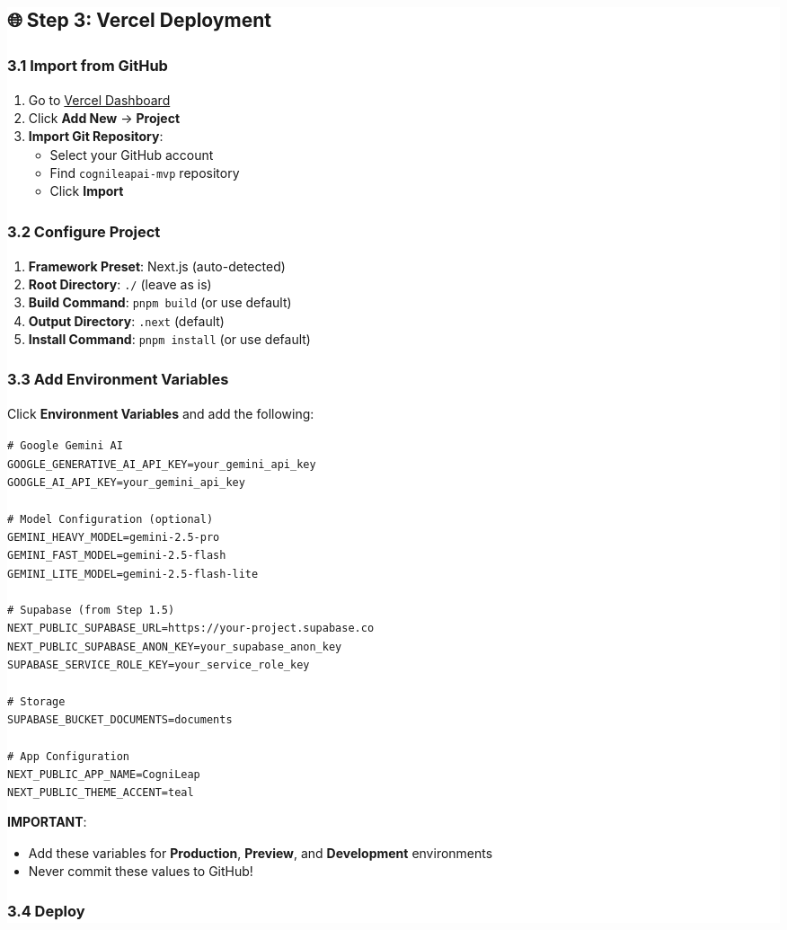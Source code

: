 ## 🌐 Step 3: Vercel Deployment

### 3.1 Import from GitHub

1. Go to [Vercel Dashboard](https://vercel.com/dashboard)
2. Click **Add New** → **Project**
3. **Import Git Repository**:
   - Select your GitHub account
   - Find `cognileapai-mvp` repository
   - Click **Import**

### 3.2 Configure Project

1. **Framework Preset**: Next.js (auto-detected)
2. **Root Directory**: `./` (leave as is)
3. **Build Command**: `pnpm build` (or use default)
4. **Output Directory**: `.next` (default)
5. **Install Command**: `pnpm install` (or use default)

### 3.3 Add Environment Variables

Click **Environment Variables** and add the following:

```env
# Google Gemini AI
GOOGLE_GENERATIVE_AI_API_KEY=your_gemini_api_key
GOOGLE_AI_API_KEY=your_gemini_api_key

# Model Configuration (optional)
GEMINI_HEAVY_MODEL=gemini-2.5-pro
GEMINI_FAST_MODEL=gemini-2.5-flash
GEMINI_LITE_MODEL=gemini-2.5-flash-lite

# Supabase (from Step 1.5)
NEXT_PUBLIC_SUPABASE_URL=https://your-project.supabase.co
NEXT_PUBLIC_SUPABASE_ANON_KEY=your_supabase_anon_key
SUPABASE_SERVICE_ROLE_KEY=your_service_role_key

# Storage
SUPABASE_BUCKET_DOCUMENTS=documents

# App Configuration
NEXT_PUBLIC_APP_NAME=CogniLeap
NEXT_PUBLIC_THEME_ACCENT=teal
```

**IMPORTANT**: 
- Add these variables for **Production**, **Preview**, and **Development** environments
- Never commit these values to GitHub!

### 3.4 Deploy
